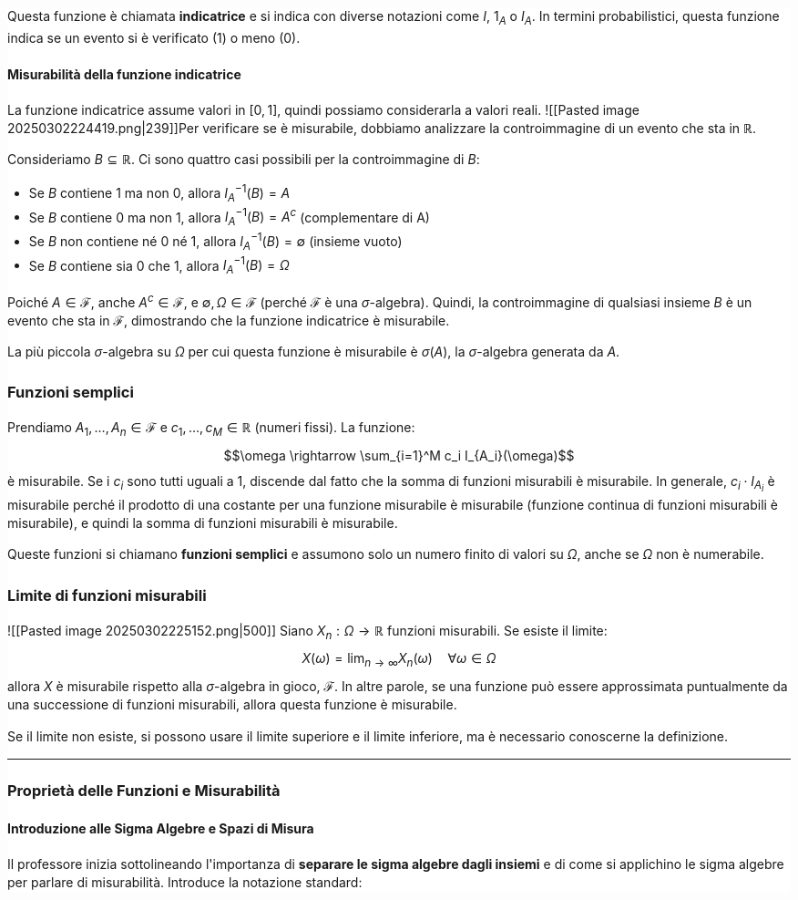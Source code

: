 Questa funzione è chiamata **indicatrice** e si indica con diverse notazioni come $I$, $1_A$ o $I_A$. In termini probabilistici, questa funzione indica se un evento si è verificato (1) o meno (0).

#### Misurabilità della funzione indicatrice

La funzione indicatrice assume valori in $[0, 1]$, quindi possiamo considerarla a valori reali. 
![[Pasted image 20250302224419.png|239]]Per verificare se è misurabile, dobbiamo analizzare la controimmagine di un evento che sta in $\mathbb{R}$.

Consideriamo $B \subseteq \mathbb{R}$. Ci sono quattro casi possibili per la controimmagine di $B$:

- Se $B$ contiene 1 ma non 0, allora $I_A^{-1}(B) = A$
- Se $B$ contiene 0 ma non 1, allora $I_A^{-1}(B) = A^c$ (complementare di A)
- Se $B$ non contiene né 0 né 1, allora $I_A^{-1}(B) = \emptyset$ (insieme vuoto)
- Se $B$ contiene sia 0 che 1, allora $I_A^{-1}(B) = \Omega$

Poiché $A \in \mathcal{F}$, anche $A^c \in \mathcal{F}$, e $\emptyset, \Omega \in \mathcal{F}$ (perché $\mathcal{F}$ è una $\sigma$-algebra). Quindi, la controimmagine di qualsiasi insieme $B$ è un evento che sta in $\mathcal{F}$, dimostrando che la funzione indicatrice è misurabile.

La più piccola $\sigma$-algebra su $\Omega$ per cui questa funzione è misurabile è $\sigma(A)$, la $\sigma$-algebra generata da $A$.

### Funzioni semplici

Prendiamo $A_1, \dots, A_n \in \mathcal{F}$ e $c_1, \dots, c_M \in \mathbb{R}$ (numeri fissi). La funzione: $$\omega \rightarrow \sum_{i=1}^M c_i I_{A_i}(\omega)$$ è misurabile. Se i $c_i$ sono tutti uguali a 1, discende dal fatto che la somma di funzioni misurabili è misurabile. In generale, $c_i \cdot I_{A_i}$ è misurabile perché il prodotto di una costante per una funzione misurabile è misurabile (funzione continua di funzioni misurabili è misurabile), e quindi la somma di funzioni misurabili è misurabile.

Queste funzioni si chiamano **funzioni semplici** e assumono solo un numero finito di valori su $\Omega$, anche se $\Omega$ non è numerabile.

### Limite di funzioni misurabili
![[Pasted image 20250302225152.png|500]]
Siano $X_n : \Omega \to \mathbb{R}$ funzioni misurabili. Se esiste il limite: $$X(\omega) = \lim_{n \to \infty} X_n(\omega) \quad \forall \omega \in \Omega$$ allora $X$ è misurabile rispetto alla $\sigma$-algebra in gioco, $\mathcal{F}$. In altre parole, se una funzione può essere approssimata puntualmente da una successione di funzioni misurabili, allora questa funzione è misurabile.

Se il limite non esiste, si possono usare il limite superiore e il limite inferiore, ma è necessario conoscerne la definizione.


___


### Proprietà delle Funzioni e Misurabilità

#### Introduzione alle Sigma Algebre e Spazi di Misura

Il professore inizia sottolineando l'importanza di **separare le sigma algebre dagli insiemi** e di come si applichino le sigma algebre per parlare di misurabilità. Introduce la notazione standard:
